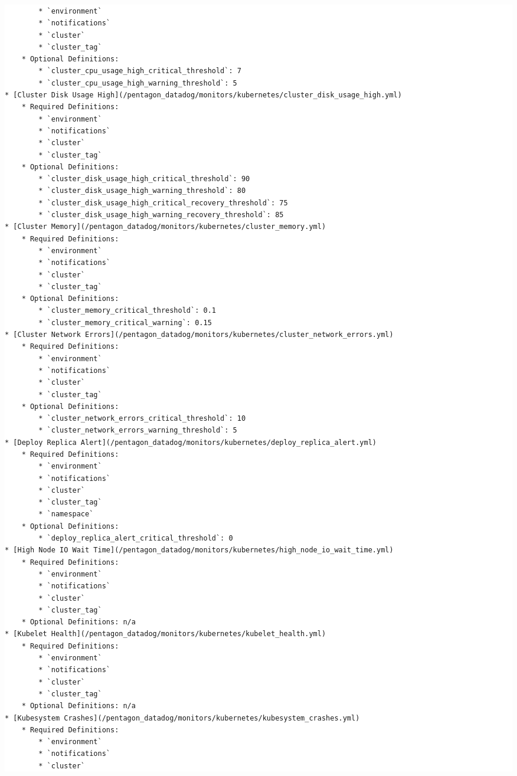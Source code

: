             * `environment`
            * `notifications`
            * `cluster`
            * `cluster_tag`
        * Optional Definitions:
            * `cluster_cpu_usage_high_critical_threshold`: 7
            * `cluster_cpu_usage_high_warning_threshold`: 5
    * [Cluster Disk Usage High](/pentagon_datadog/monitors/kubernetes/cluster_disk_usage_high.yml)
        * Required Definitions:
            * `environment`
            * `notifications`
            * `cluster`
            * `cluster_tag`
        * Optional Definitions:
            * `cluster_disk_usage_high_critical_threshold`: 90
            * `cluster_disk_usage_high_warning_threshold`: 80
            * `cluster_disk_usage_high_critical_recovery_threshold`: 75
            * `cluster_disk_usage_high_warning_recovery_threshold`: 85
    * [Cluster Memory](/pentagon_datadog/monitors/kubernetes/cluster_memory.yml)
        * Required Definitions:
            * `environment`
            * `notifications`
            * `cluster`
            * `cluster_tag`
        * Optional Definitions:
            * `cluster_memory_critical_threshold`: 0.1
            * `cluster_memory_critical_warning`: 0.15
    * [Cluster Network Errors](/pentagon_datadog/monitors/kubernetes/cluster_network_errors.yml)
        * Required Definitions:
            * `environment`
            * `notifications`
            * `cluster`
            * `cluster_tag`
        * Optional Definitions:
            * `cluster_network_errors_critical_threshold`: 10
            * `cluster_network_errors_warning_threshold`: 5
    * [Deploy Replica Alert](/pentagon_datadog/monitors/kubernetes/deploy_replica_alert.yml)
        * Required Definitions:
            * `environment`
            * `notifications`
            * `cluster`
            * `cluster_tag`
            * `namespace`
        * Optional Definitions:
            * `deploy_replica_alert_critical_threshold`: 0
    * [High Node IO Wait Time](/pentagon_datadog/monitors/kubernetes/high_node_io_wait_time.yml)
        * Required Definitions:
            * `environment`
            * `notifications`
            * `cluster`
            * `cluster_tag`
        * Optional Definitions: n/a
    * [Kubelet Health](/pentagon_datadog/monitors/kubernetes/kubelet_health.yml)
        * Required Definitions:
            * `environment`
            * `notifications`
            * `cluster`
            * `cluster_tag`
        * Optional Definitions: n/a
    * [Kubesystem Crashes](/pentagon_datadog/monitors/kubernetes/kubesystem_crashes.yml)
        * Required Definitions:
            * `environment`
            * `notifications`
            * `cluster`